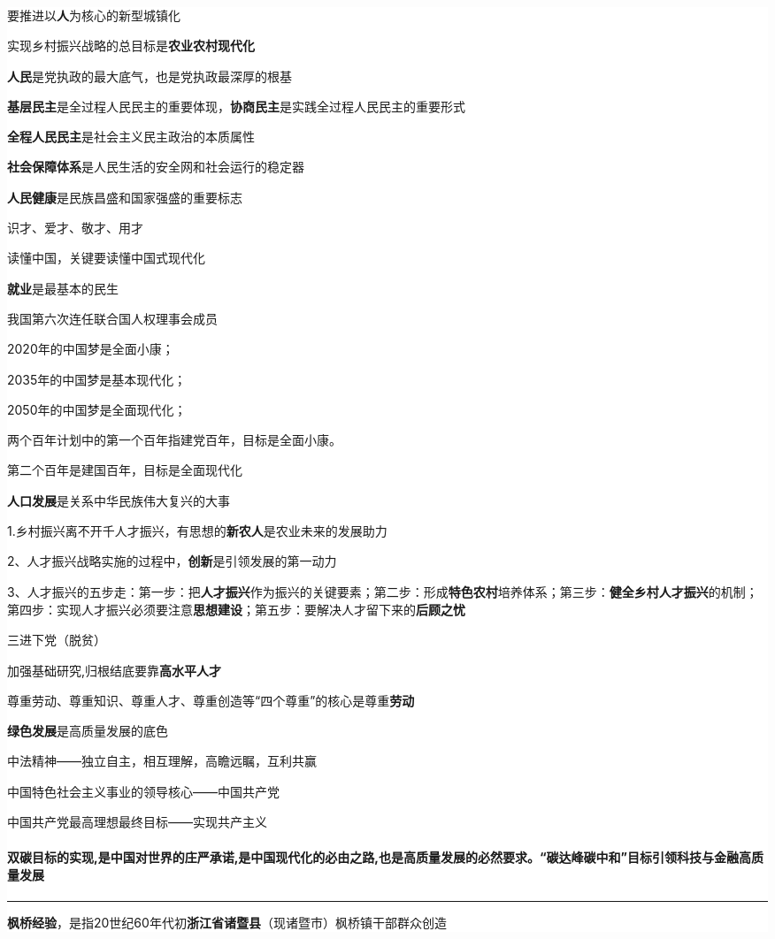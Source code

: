 要推进以**人**为核心的新型城镇化

实现乡村振兴战略的总目标是**农业农村现代化**



**人民**是党执政的最大底气，也是党执政最深厚的根基

**基层民主**是全过程人民民主的重要体现，**协商民主**是实践全过程人民民主的重要形式

**全程人民民主**是社会主义民主政治的本质属性

**社会保障体系**是人民生活的安全网和社会运行的稳定器

**人民健康**是民族昌盛和国家强盛的重要标志

识才、爱才、敬才、用才

读懂中国，关键要读懂中国式现代化

**就业**是最基本的民生



我国第六次连任联合国人权理事会成员

2020年的中国梦是全面小康；

2035年的中国梦是基本现代化；

2050年的中国梦是全面现代化；

两个百年计划中的第一个百年指建党百年，目标是全面小康。

第二个百年是建国百年，目标是全面现代化

**人口发展**是关系中华民族伟大复兴的大事

1.乡村振兴离不开千人才振兴，有思想的**新农人**是农业未来的发展助力

2、人才振兴战略实施的过程中，**创新**是引领发展的第一动力

3、人才振兴的五步走：第一步：把**人才振兴**作为振兴的关键要素；第二步：形成**特色农村**培养体系；第三步：**健全乡村人才振兴**的机制；第四步：实现人才振兴必须要注意**思想建设**；第五步：要解决人才留下来的**后顾之忧**

三进下党（脱贫）

加强基础研究,归根结底要靠**高水平人才**

尊重劳动、尊重知识、尊重人才、尊重创造等“四个尊重”的核心是尊重**劳动**

**绿色发展**是高质量发展的底色

中法精神——独立自主，相互理解，高瞻远瞩，互利共赢

中国特色社会主义事业的领导核心——中国共产党

中国共产党最高理想最终目标——实现共产主义

#### 双碳目标的实现,是中国对世界的庄严承诺,是中国现代化的必由之路,也是高质量发展的必然要求。“碳达峰碳中和”目标引领科技与金融高质量发展

----

**枫桥经验**，是指20世纪60年代初**浙江省诸暨县**（现诸暨市）枫桥镇干部群众创造
